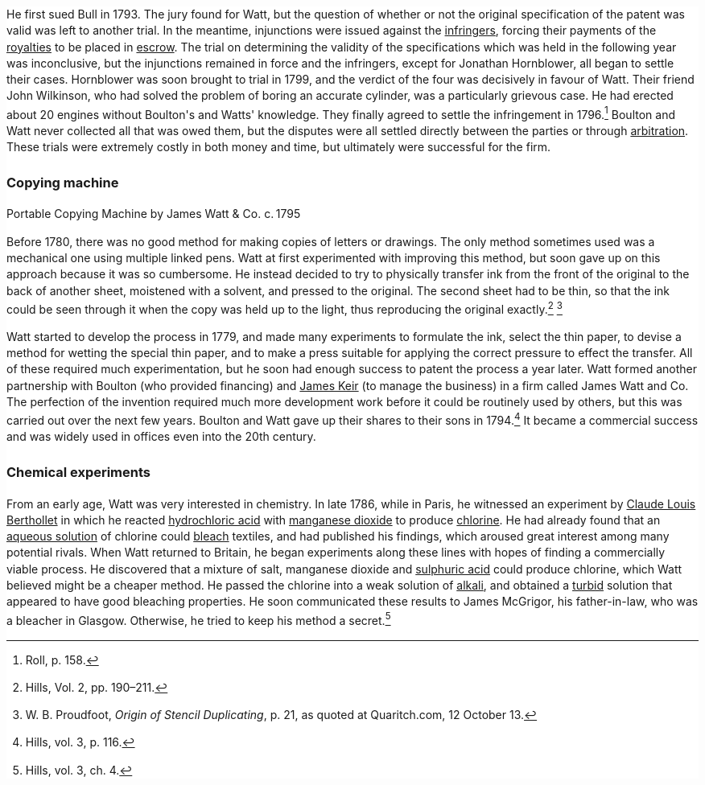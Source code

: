 He first sued Bull in 1793. The jury found for Watt, but the question of whether or not the original specification of the patent was valid was left to another trial. In the meantime, injunctions were issued against the [infringers](https://en.m.wikipedia.org/wiki/Patent_infringement "Patent infringement"), forcing their payments of the [royalties](https://en.m.wikipedia.org/wiki/Royalty_payment "Royalty payment") to be placed in [escrow](https://en.m.wikipedia.org/wiki/Escrow "Escrow"). The trial on determining the validity of the specifications which was held in the following year was inconclusive, but the injunctions remained in force and the infringers, except for Jonathan Hornblower, all began to settle their cases. Hornblower was soon brought to trial in 1799, and the verdict of the four was decisively in favour of Watt. Their friend John Wilkinson, who had solved the problem of boring an accurate cylinder, was a particularly grievous case. He had erected about 20 engines without Boulton's and Watts' knowledge. They finally agreed to settle the infringement in 1796.[^33] Boulton and Watt never collected all that was owed them, but the disputes were all settled directly between the parties or through [arbitration](https://en.m.wikipedia.org/wiki/Arbitration "Arbitration"). These trials were extremely costly in both money and time, but ultimately were successful for the firm.

### Copying machine

Portable Copying Machine by James Watt & Co. c. 1795

Before 1780, there was no good method for making copies of letters or drawings. The only method sometimes used was a mechanical one using multiple linked pens. Watt at first experimented with improving this method, but soon gave up on this approach because it was so cumbersome. He instead decided to try to physically transfer ink from the front of the original to the back of another sheet, moistened with a solvent, and pressed to the original. The second sheet had to be thin, so that the ink could be seen through it when the copy was held up to the light, thus reproducing the original exactly.[^34] [^35]

Watt started to develop the process in 1779, and made many experiments to formulate the ink, select the thin paper, to devise a method for wetting the special thin paper, and to make a press suitable for applying the correct pressure to effect the transfer. All of these required much experimentation, but he soon had enough success to patent the process a year later. Watt formed another partnership with Boulton (who provided financing) and [James Keir](https://en.m.wikipedia.org/wiki/James_Keir "James Keir") (to manage the business) in a firm called James Watt and Co. The perfection of the invention required much more development work before it could be routinely used by others, but this was carried out over the next few years. Boulton and Watt gave up their shares to their sons in 1794.[^36] It became a commercial success and was widely used in offices even into the 20th century.

### Chemical experiments

From an early age, Watt was very interested in chemistry. In late 1786, while in Paris, he witnessed an experiment by [Claude Louis Berthollet](https://en.m.wikipedia.org/wiki/Claude_Louis_Berthollet "Claude Louis Berthollet") in which he reacted [hydrochloric acid](https://en.m.wikipedia.org/wiki/Hydrochloric_acid "Hydrochloric acid") with [manganese dioxide](https://en.m.wikipedia.org/wiki/Manganese_dioxide "Manganese dioxide") to produce [chlorine](https://en.m.wikipedia.org/wiki/Chlorine "Chlorine"). He had already found that an [aqueous solution](https://en.m.wikipedia.org/wiki/Aqueous_solution "Aqueous solution") of chlorine could [bleach](https://en.m.wikipedia.org/wiki/Bleach "Bleach") textiles, and had published his findings, which aroused great interest among many potential rivals. When Watt returned to Britain, he began experiments along these lines with hopes of finding a commercially viable process. He discovered that a mixture of salt, manganese dioxide and [sulphuric acid](https://en.m.wikipedia.org/wiki/Sulphuric_acid "Sulphuric acid") could produce chlorine, which Watt believed might be a cheaper method. He passed the chlorine into a weak solution of [alkali](https://en.m.wikipedia.org/wiki/Alkali "Alkali"), and obtained a [turbid](https://en.m.wikipedia.org/wiki/Turbidity "Turbidity") solution that appeared to have good bleaching properties. He soon communicated these results to James McGrigor, his father-in-law, who was a bleacher in Glasgow. Otherwise, he tried to keep his method a secret.[^37]


[^1]: Although some otherwise reputable sources give his date of death as 19 August 1819, all contemporary accounts report him dying on 25 August and being buried on 2 September. The date 19 August originates from the biography *The Life of James Watt* (1858, p. 521) by [James Patrick Muirhead](https://en.m.wikipedia.org/wiki/James_Patrick_Muirhead "James Patrick Muirhead"). It draws its (supposed) legitimacy from the fact that Muirhead was a nephew of Watt and therefore should have been well-informed. In the Muirhead papers, 25 August date is mentioned elsewhere. The latter date is also given in contemporary newspaper reports (for example, page 3 of *[The Times](https://en.m.wikipedia.org/wiki/The_Times "The Times")* of 28 August) as well as by an abstract of and codicil to Watt's last will. (In the pertinent burial register of St. Mary's Church (Birmingham-Handsworth) Watt's date of death is not mentioned.)
[^2]: James Watt's Fire Engines Patent Act 1775 ([15 Geo. 3](https://en.m.wikipedia.org/wiki/15_Geo._3 "15 Geo. 3"). c. 61). At the time, an [Act of Parliament](https://en.m.wikipedia.org/wiki/Act_of_Parliament "Act of Parliament") was required to extend a patent.
[^3]: [Skempton, A. W.](https://en.m.wikipedia.org/wiki/A._W._Skempton "A. W. Skempton")["Smeaton, John"](https://www.oxforddnb.com/display/10.1093/ref:odnb/9780198614128.001.0001/odnb-9780198614128-e-25746). *[Oxford Dictionary of National Biography](https://en.m.wikipedia.org/wiki/Dictionary_of_National_Biography#Oxford_Dictionary_of_National_Biography "Dictionary of National Biography")* (online ed.). Oxford University Press. [doi](https://en.m.wikipedia.org/wiki/Doi_\(identifier\) "Doi (identifier)"):[10.1093/ref:odnb/25746](https://doi.org/10.1093%2Fref%3Aodnb%2F25746).(Subscription or [UK public library membership](https://www.oxforddnb.com/help/subscribe#public) required.)
[^4]: Lira, Carl (2001). ["Biography of James Watt"](http://www.egr.msu.edu/~lira/supp/steam/wattbio.html). egr.msu.edu. Retrieved 5 July 2010.
[^5]: Tann, Jennifer (2013) \[2004\]. "Watt, James (1736–1819)". *[Oxford Dictionary of National Biography](https://en.m.wikipedia.org/wiki/Dictionary_of_National_Biography#Oxford_Dictionary_of_National_Biography "Dictionary of National Biography")* (online ed.). Oxford University Press. [doi](https://en.m.wikipedia.org/wiki/Doi_\(identifier\) "Doi (identifier)"):[10.1093/ref:odnb/28880](https://doi.org/10.1093%2Fref%3Aodnb%2F28880).(Subscription or [UK public library membership](https://www.oxforddnb.com/help/subscribe#public) required.)
[^6]: ["Hall of Fame A-Z: James Watt (1736-1819)"](https://web.archive.org/web/20210616105333/https://www.nrscotland.gov.uk/research/learning/hall-of-fame/hall-of-fame-a-z/watt-james). *National Records of Scotland*. 31 May 2013. Archived from [the original](https://www.nrscotland.gov.uk/research/learning/hall-of-fame/hall-of-fame-a-z/watt-james) on 16 June 2021. Retrieved 17 September 2024.
[^7]: Muirhead, James Patrick (1859). [*The life of James Watt: with selections from his correspondence*](https://archive.org/details/in.ernet.dli.2015.24829) (2 ed.). John Murray. p. [10](https://archive.org/details/in.ernet.dli.2015.24829/page/n35).
[^8]: Lisa Williams, ["Scotland and Slavery"](https://www.nationalgalleries.org/art-and-artists/features/remaking-our-histories-scotland-slavery-and-empire), National Galleries Scotland, 9 October 2020. Retrieved 1 December 2021.
[^9]: Klooster, John W. (2009). [*Icons of invention: the makers of the modern world from Gutenberg to Gates*](https://books.google.com/books?id=WKuG-VIwID8C). Vol. 1. ABC-CLIO. p. 30. [ISBN](https://en.m.wikipedia.org/wiki/ISBN_\(identifier\) "ISBN (identifier)") [978-0-313-34743-6](https://en.m.wikipedia.org/wiki/Special:BookSources/978-0-313-34743-6 "Special:BookSources/978-0-313-34743-6").
[^10]: [Dickinson, Henry Winram](https://en.m.wikipedia.org/wiki/Henry_Winram_Dickinson "Henry Winram Dickinson"); Jenkins, Rhys; Committee of the Watt Centenary Commemoration (1927). *James Watt and the steam engine: the memorial volume prepared for the Committee of the Watt centenary commemoration at Birmingham 1919*. Clarendon press. p. 78. It is difficult to say anything as to Watt's religious belief, further than that he was a Deist.
[^11]: McCabe, Joseph (1945). ["A Biographical Dictionary of Ancient, Medieval, and Modern Freethinkers"](https://www.infidels.org/library/historical/joseph_mccabe/dictionary.html). Haldeman-Julius Publications. Retrieved 17 August 2012. He made such improvement in the crude steam-engine that had been invented before his time that he is usually described as the inventor. "His many and most valuable inventions must always place him among the leading benefactors of mankind," says the account of him in the *Dictionary of National Biography*. He was an accomplished man. He knew Greek, Latin, French, German and Italian and was very friendly with the great freethinking French scientists. Andrew Carnegie has written a life of him and describes him as a deist who never went to church.
[^12]: Muirhead, James Patrick (1859). [*The life of James Watt: with selections from his correspondence*](https://archive.org/details/in.ernet.dli.2015.24829) (2 ed.). John Murray. p. [4](https://archive.org/details/in.ernet.dli.2015.24829/page/n29), 7.
[^13]: Smiles, Samuel (1904). [*Lives of the Engineers*](https://archive.org/stream/in.ernet.dli.2015.173811/2015.173811.Lives-Of-The-Engineers#page/n21/mode/2up) (Popular ed.). London: John Murray. p. 12. Retrieved 9 December 2017.
[^14]: Annan, Thomas (1868). [*Illustrated catalogue of the exhibition of portraits on loan in the new galleries of art, Corporation buildings, Sauchiehall Street*](https://archive.org/stream/illustratedcatal00anna#page/90/mode/2up/search/watt). Glasgow: Glasgow Art Gallery and Museum. p. 90. Retrieved 4 December 2017.
[^15]: ["James Watt, 1736 – 1819. Engineer, inventor of the steam engine"](https://www.nationalgalleries.org/art-and-artists/4074/james-watt-1736-1819-engineer-inventor-steam-engine). *Scottish National Portrait Gallery*. Retrieved 5 December 2017.
[^16]: Marshall (1925), Chapter 3.
[^17]: Robinson, Eric; McKie, Doublas (1970). [*Partners in Science: Letters of James Watt and Joseph Black*](https://archive.org/details/partnersinscienc0000robi). Cambridge, Massachusetts.`{{[cite book](https://en.m.wikipedia.org/wiki/Template:Cite_book "Template:Cite book")}}`: CS1 maint: location missing publisher ([link](https://en.m.wikipedia.org/wiki/Category:CS1_maint:_location_missing_publisher "Category:CS1 maint: location missing publisher"))
[^18]: Lumsden, Harry (1912). [*History of the Hammermen of Glasgow; a study typical of Scottish craft life and organisation*](https://archive.org/details/historyofhammerm00lums). Paisley: A. Gardner. pp. [394](https://archive.org/details/historyofhammerm00lums/page/394) –404.
[^19]: Hills, vol. 1, pp. 103–15.
[^20]: Torrens, H. S. (2006). "The geological work of Gregory Watt, his travels with William Maclure in Italy (1801–1802), and Watt's "proto-geological" map of Italy (1804)". *The Origins of Geology in Italy*. Geological Society of America. Vol. 411. pp. 179– 197. [doi](https://en.m.wikipedia.org/wiki/Doi_\(identifier\) "Doi (identifier)"):[10.1130/2006.2411(11)](https://doi.org/10.1130%2F2006.2411%2811%29). [ISBN](https://en.m.wikipedia.org/wiki/ISBN_\(identifier\) "ISBN (identifier)") [0-8137-2411-2](https://en.m.wikipedia.org/wiki/Special:BookSources/0-8137-2411-2 "Special:BookSources/0-8137-2411-2").
[^21]: Uglow, Jenny (2011). [*The Lunar Men: The Inventors of the Modern World 1730–1810*](https://books.google.com/books?id=kZcsXTQntrkC&pg=PA1045). Faber & Faber. [ISBN](https://en.m.wikipedia.org/wiki/ISBN_\(identifier\) "ISBN (identifier)") [978-0-571-26667-8](https://en.m.wikipedia.org/wiki/Special:BookSources/978-0-571-26667-8 "Special:BookSources/978-0-571-26667-8").
[^22]: Miller, D. P. (2004). "True Myths: James Watt's Kettle, His Condenser, and His Chemistry". *[History of Science](https://en.m.wikipedia.org/wiki/History_of_Science_\(journal\) "History of Science (journal)")*. **42** (3): 333–360 \[p. 334\]. [Bibcode](https://en.m.wikipedia.org/wiki/Bibcode_\(identifier\) "Bibcode (identifier)"):[2004HisSc..42..333M](https://ui.adsabs.harvard.edu/abs/2004HisSc..42..333M). [doi](https://en.m.wikipedia.org/wiki/Doi_\(identifier\) "Doi (identifier)"):[10.1177/007327530404200304](https://doi.org/10.1177%2F007327530404200304). [S2CID](https://en.m.wikipedia.org/wiki/S2CID_\(identifier\) "S2CID (identifier)") [161722497](https://api.semanticscholar.org/CorpusID:161722497).
[^23]: Musson, A. E.; Robinson, Eric (1969). *Science and Technology in the Industrial Revolution*. Manchester University Press. p. 80.
[^24]: Muirhead, James Patrick (1858). [*The life of James Watt: with selections from his correspondence*](https://archive.org/details/lifejameswattwi03muirgoog). J. Murray. pp. [74](https://archive.org/details/lifejameswattwi03muirgoog/page/n99) –83. Retrieved 17 August 2011.
[^25]: Frazer, Persifor (1859). [*Journal of the Franklin Institute*](https://books.google.com/books?id=o3oqAQAAIAAJ&pg=PA296). pp. 296– 297. Retrieved 17 August 2011.
[^26]: Dickinson, p. 36.
[^27]: ["OS 25-inch 1892–1949"](http://maps.nls.uk/geo/explore/#zoom=17&lat=56.0081&lon=-3.6337&layers=168&b=1). *National Library of Scotland*. Ordnance Survey. Retrieved 26 October 2017.
[^28]: Salmon, Thomas James (1913). [*Borrowstounness and district, being historical sketches of Kinneil, Carriden, and Bo'ness, c. 1550–1850*](https://archive.org/stream/borrowstounnessd00salmrich#page/270/mode/2up). Edinburgh: William Hodge and Co. pp. 372– 376. Retrieved 9 December 2017.
[^29]: "James Watt's Cottage", CANMORE. Royal Commission on the Ancient and Historical Monuments of Scotland. Retrieved 13 May 2010.
[^30]: Hills, vol. I, pp. 180–293.
[^31]: Brown, Richard (1991). [*Society and Economy in Modern Britain 1700–1850*](https://archive.org/details/societyeconomymo00brow). London: Routledge. p. [60](https://archive.org/details/societyeconomymo00brow/page/n74). [ISBN](https://en.m.wikipedia.org/wiki/ISBN_\(identifier\) "ISBN (identifier)") [978-0-203-40252-8](https://en.m.wikipedia.org/wiki/Special:BookSources/978-0-203-40252-8 "Special:BookSources/978-0-203-40252-8").
[^32]: Hills, vol. 3, ch. 5 and 6.
[^33]: Roll, p. 158.
[^34]: Hills, Vol. 2, pp. 190–211.
[^35]: W. B. Proudfoot, *Origin of Stencil Duplicating*, p. 21, as quoted at Quaritch.com, 12 October 13.
[^36]: Hills, vol. 3, p. 116.
[^37]: Hills, vol. 3, ch. 4.
[^38]: Hills, vol. 3, pp. 152–58.
[^39]: Carnegie, Andrew (1905). "10". [*James Watt*](http://arquivo.pt/wayback/20090708035219/http://www.history.rochester.edu/steam/carnegie/ch10.html). Doubleday, Page and Company. Archived from [the original](http://www.history.rochester.edu/steam/carnegie/ch10.html) on 8 July 2009.
[^40]: Carnegie, chap. XI: *Watt, the Man*.
[^41]: Hills, vol I, pp. 42–43.
[^42]: Laidler, Keith J. (1993). *To Light such a Candle*. Oxford University Press. p. 18.
[^43]: Smiles, Samuel (1865). [*Lives of Boulton and Watt: A History of the Invention and Introduction of the Steam Engine*](https://archive.org/stream/livesofengineers04smiluoft#page/286/mode/2up). London: John Murray. p. 286.
[^44]: Roll, p. 20
[^45]: Roll, p. 280.
[^46]: Dickinson, ch. VII.
[^47]: Hills, vol. 3, pp. 234–37.
[^48]: Hills, vol 3, pp. 230–31
[^49]: Robert Chambers' Book of Days.
[^50]: ["Deaths"](https://www.britishnewspaperarchive.co.uk/viewer/bl/0002762/18190829/024/0008). *Wooler's British Gazette*. 29 August 1819. p. 8. Retrieved 18 September 2024 – via British Newspaper Archive.
[^51]: ["Died"](https://www.britishnewspaperarchive.co.uk/viewer/bl/0002644/18190830/019/0008). *The National Register*. 30 August 1819. p. 8. Retrieved 18 September 2024 – via British Newspaper Archive.
[^52]: ["FreeREG database: Handsworth St Mary burial, 2 September 1819: James Watt Esq, of Heathfield, age 83"](https://www.freereg.org.uk/search_records/5818e459e93790de6a311110). *FreeREG*. Free UK Genealogy. Retrieved 18 September 2024.
[^53]: [*Biographical Index of Former Fellows of the Royal Society of Edinburgh 1783–2002*](https://rse.org.uk/wp-content/uploads/2021/07/RSE-Fellows-BiographicalIndex-2.pdf) (PDF). The Royal Society of Edinburgh. July 2006. [ISBN](https://en.m.wikipedia.org/wiki/ISBN_\(identifier\) "ISBN (identifier)") [978-0-902198-84-5](https://en.m.wikipedia.org/wiki/Special:BookSources/978-0-902198-84-5 "Special:BookSources/978-0-902198-84-5").
[^54]: Famous Scottish Freemasons. The Grand Lodge of Antient Free and Accepted Masons of Scotland. 2010. Pp.72–73. [ISBN](https://en.m.wikipedia.org/wiki/ISBN_\(identifier\) "ISBN (identifier)") [978-0-9560933-8-7](https://en.m.wikipedia.org/wiki/Special:BookSources/978-0-9560933-8-7 "Special:BookSources/978-0-9560933-8-7")
[^55]: John Griffiths; *The Third Man, The Life and Times of William Murdoch 1754–1839* Illustrated with Black-and-white photographic plates and diagrams with Bibliography and Index; Andre Deutsch; 1992; [ISBN](https://en.m.wikipedia.org/wiki/ISBN_\(identifier\) "ISBN (identifier)") [0-233-98778-9](https://en.m.wikipedia.org/wiki/Special:BookSources/0-233-98778-9 "Special:BookSources/0-233-98778-9")
[^56]: Jarvis, Adrian (1997). *Samuel Smiles and the construction of Victorian values*. Sutton. p. 82. [ISBN](https://en.m.wikipedia.org/wiki/ISBN_\(identifier\) "ISBN (identifier)") [978-0-7509-1128-3](https://en.m.wikipedia.org/wiki/Special:BookSources/978-0-7509-1128-3 "Special:BookSources/978-0-7509-1128-3").
[^57]: Day, Lance; McNeil, Ian (2003). [*Biographical Dictionary of the History of Technology*](https://books.google.com/books?id=FrGwIIvKSxUC&pg=PA878). Routledge. p. 878. [ISBN](https://en.m.wikipedia.org/wiki/ISBN_\(identifier\) "ISBN (identifier)") [978-0-203-02829-2](https://en.m.wikipedia.org/wiki/Special:BookSources/978-0-203-02829-2 "Special:BookSources/978-0-203-02829-2").
[^58]: Anderson, Anthony (3 December 1981). ["Review: James Watt and the steam engine"](https://web.archive.org/web/20210202171006/https://books.google.com/books?id=FPxItYa5rgUC&q=james-watt%20%22industrial%20revolution%22&pg=PA685). *New Scientist*: 685. Archived from [the original](https://books.google.com/books?id=FPxItYa5rgUC&q=james-watt%20%22industrial%20revolution%22&pg=PA685) on 2 February 2021. Retrieved 26 October 2020.
[^59]: Watson, Garth (1989). *The Smeatonians: The Society of Civil Engineers*. Thomas Telford. [ISBN](https://en.m.wikipedia.org/wiki/ISBN_\(identifier\) "ISBN (identifier)") [0-7277-1526-7](https://en.m.wikipedia.org/wiki/Special:BookSources/0-7277-1526-7 "Special:BookSources/0-7277-1526-7").
[^60]: Dickinson, pp. 197–98.
[^61]: [*Steam giants on new £50 banknote*](http://news.bbc.co.uk/1/hi/scotland/glasgow_and_west/8075130.stm), BBC, 30 May 2009, retrieved 22 June 2009
[^62]: Heather Stewart (30 September 2011). ["Bank of England to launch new £50 note"](https://www.theguardian.com/business/2011/sep/30/bank-england-new-50-pound-note?newsfeed=true). *The Guardian*.
[^63]: ["Scottish Engineering Hall of Fame"](http://www.engineeringhalloffame.org/index.html). *engineeringhalloffame.org*. 2012. Retrieved 27 August 2012.
[^64]: Kelly, E. R. (1878). [*The Post Office Directory of Birmingham*](https://books.google.com/books?id=dO8NAAAAQAAJ&q=%22james%20watt%22%20buried%20handsworth%20chapel&pg=PA176). London: Kelly and co. p. 176.
[^65]: ["Garret workshop of James Watt"](http://www.makingthemodernworld.org.uk/stories/the_age_of_the_engineer/03.ST.03/?scene=5&tv=true). Makingthemodernworld.org.uk. Retrieved 12 March 2011.
[^66]: ["James Watt's legendary 'magical retreat' to be revealed at Science Museum"](https://web.archive.org/web/20110317132223/http://www.sciencemuseum.org.uk/about_us/press_and_media/press_releases/2011/03/watt.aspx). *(Press Release)*. [Science Museum](https://en.m.wikipedia.org/wiki/Science_Museum_\(London\) "Science Museum (London)"). 1 March 2011. Archived from [the original](http://www.sciencemuseum.org.uk/about_us/press_and_media/press_releases/2011/03/watt.aspx) on 17 March 2011. Retrieved 25 March 2011.
[^67]: Hall, A. R. *The Abbey Scientists*, p. 35: London; Roger & Robert Nicholson; 1966.
[^68]: Hills, vol. 3, p. 13.